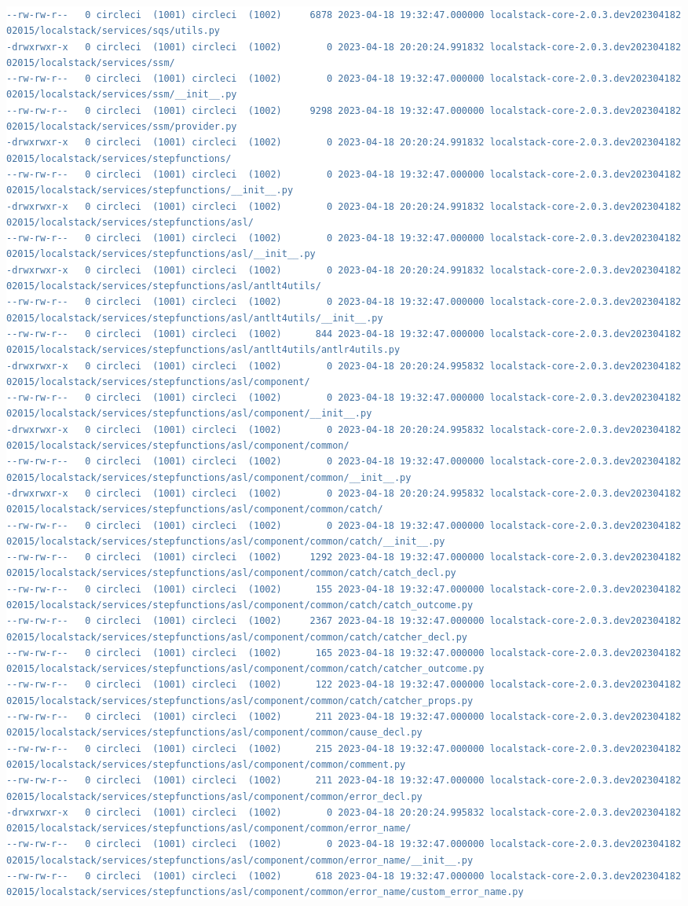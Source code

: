 ```diff
--rw-rw-r--   0 circleci  (1001) circleci  (1002)     6878 2023-04-18 19:32:47.000000 localstack-core-2.0.3.dev20230418202015/localstack/services/sqs/utils.py
-drwxrwxr-x   0 circleci  (1001) circleci  (1002)        0 2023-04-18 20:20:24.991832 localstack-core-2.0.3.dev20230418202015/localstack/services/ssm/
--rw-rw-r--   0 circleci  (1001) circleci  (1002)        0 2023-04-18 19:32:47.000000 localstack-core-2.0.3.dev20230418202015/localstack/services/ssm/__init__.py
--rw-rw-r--   0 circleci  (1001) circleci  (1002)     9298 2023-04-18 19:32:47.000000 localstack-core-2.0.3.dev20230418202015/localstack/services/ssm/provider.py
-drwxrwxr-x   0 circleci  (1001) circleci  (1002)        0 2023-04-18 20:20:24.991832 localstack-core-2.0.3.dev20230418202015/localstack/services/stepfunctions/
--rw-rw-r--   0 circleci  (1001) circleci  (1002)        0 2023-04-18 19:32:47.000000 localstack-core-2.0.3.dev20230418202015/localstack/services/stepfunctions/__init__.py
-drwxrwxr-x   0 circleci  (1001) circleci  (1002)        0 2023-04-18 20:20:24.991832 localstack-core-2.0.3.dev20230418202015/localstack/services/stepfunctions/asl/
--rw-rw-r--   0 circleci  (1001) circleci  (1002)        0 2023-04-18 19:32:47.000000 localstack-core-2.0.3.dev20230418202015/localstack/services/stepfunctions/asl/__init__.py
-drwxrwxr-x   0 circleci  (1001) circleci  (1002)        0 2023-04-18 20:20:24.991832 localstack-core-2.0.3.dev20230418202015/localstack/services/stepfunctions/asl/antlt4utils/
--rw-rw-r--   0 circleci  (1001) circleci  (1002)        0 2023-04-18 19:32:47.000000 localstack-core-2.0.3.dev20230418202015/localstack/services/stepfunctions/asl/antlt4utils/__init__.py
--rw-rw-r--   0 circleci  (1001) circleci  (1002)      844 2023-04-18 19:32:47.000000 localstack-core-2.0.3.dev20230418202015/localstack/services/stepfunctions/asl/antlt4utils/antlr4utils.py
-drwxrwxr-x   0 circleci  (1001) circleci  (1002)        0 2023-04-18 20:20:24.995832 localstack-core-2.0.3.dev20230418202015/localstack/services/stepfunctions/asl/component/
--rw-rw-r--   0 circleci  (1001) circleci  (1002)        0 2023-04-18 19:32:47.000000 localstack-core-2.0.3.dev20230418202015/localstack/services/stepfunctions/asl/component/__init__.py
-drwxrwxr-x   0 circleci  (1001) circleci  (1002)        0 2023-04-18 20:20:24.995832 localstack-core-2.0.3.dev20230418202015/localstack/services/stepfunctions/asl/component/common/
--rw-rw-r--   0 circleci  (1001) circleci  (1002)        0 2023-04-18 19:32:47.000000 localstack-core-2.0.3.dev20230418202015/localstack/services/stepfunctions/asl/component/common/__init__.py
-drwxrwxr-x   0 circleci  (1001) circleci  (1002)        0 2023-04-18 20:20:24.995832 localstack-core-2.0.3.dev20230418202015/localstack/services/stepfunctions/asl/component/common/catch/
--rw-rw-r--   0 circleci  (1001) circleci  (1002)        0 2023-04-18 19:32:47.000000 localstack-core-2.0.3.dev20230418202015/localstack/services/stepfunctions/asl/component/common/catch/__init__.py
--rw-rw-r--   0 circleci  (1001) circleci  (1002)     1292 2023-04-18 19:32:47.000000 localstack-core-2.0.3.dev20230418202015/localstack/services/stepfunctions/asl/component/common/catch/catch_decl.py
--rw-rw-r--   0 circleci  (1001) circleci  (1002)      155 2023-04-18 19:32:47.000000 localstack-core-2.0.3.dev20230418202015/localstack/services/stepfunctions/asl/component/common/catch/catch_outcome.py
--rw-rw-r--   0 circleci  (1001) circleci  (1002)     2367 2023-04-18 19:32:47.000000 localstack-core-2.0.3.dev20230418202015/localstack/services/stepfunctions/asl/component/common/catch/catcher_decl.py
--rw-rw-r--   0 circleci  (1001) circleci  (1002)      165 2023-04-18 19:32:47.000000 localstack-core-2.0.3.dev20230418202015/localstack/services/stepfunctions/asl/component/common/catch/catcher_outcome.py
--rw-rw-r--   0 circleci  (1001) circleci  (1002)      122 2023-04-18 19:32:47.000000 localstack-core-2.0.3.dev20230418202015/localstack/services/stepfunctions/asl/component/common/catch/catcher_props.py
--rw-rw-r--   0 circleci  (1001) circleci  (1002)      211 2023-04-18 19:32:47.000000 localstack-core-2.0.3.dev20230418202015/localstack/services/stepfunctions/asl/component/common/cause_decl.py
--rw-rw-r--   0 circleci  (1001) circleci  (1002)      215 2023-04-18 19:32:47.000000 localstack-core-2.0.3.dev20230418202015/localstack/services/stepfunctions/asl/component/common/comment.py
--rw-rw-r--   0 circleci  (1001) circleci  (1002)      211 2023-04-18 19:32:47.000000 localstack-core-2.0.3.dev20230418202015/localstack/services/stepfunctions/asl/component/common/error_decl.py
-drwxrwxr-x   0 circleci  (1001) circleci  (1002)        0 2023-04-18 20:20:24.995832 localstack-core-2.0.3.dev20230418202015/localstack/services/stepfunctions/asl/component/common/error_name/
--rw-rw-r--   0 circleci  (1001) circleci  (1002)        0 2023-04-18 19:32:47.000000 localstack-core-2.0.3.dev20230418202015/localstack/services/stepfunctions/asl/component/common/error_name/__init__.py
--rw-rw-r--   0 circleci  (1001) circleci  (1002)      618 2023-04-18 19:32:47.000000 localstack-core-2.0.3.dev20230418202015/localstack/services/stepfunctions/asl/component/common/error_name/custom_error_name.py
```